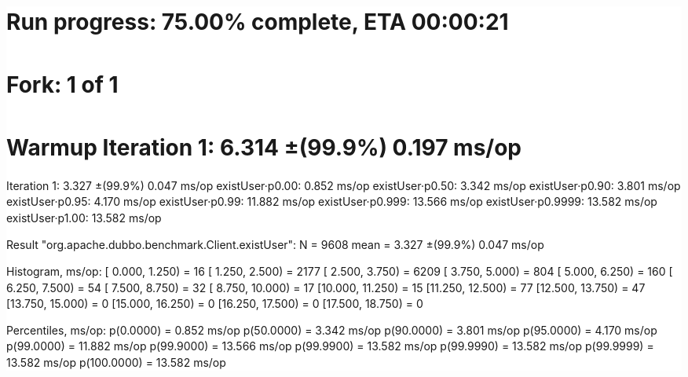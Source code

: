 # Run progress: 75.00% complete, ETA 00:00:21
# Fork: 1 of 1
# Warmup Iteration   1: 6.314 ±(99.9%) 0.197 ms/op
Iteration   1: 3.327 ±(99.9%) 0.047 ms/op
                 existUser·p0.00:   0.852 ms/op
                 existUser·p0.50:   3.342 ms/op
                 existUser·p0.90:   3.801 ms/op
                 existUser·p0.95:   4.170 ms/op
                 existUser·p0.99:   11.882 ms/op
                 existUser·p0.999:  13.566 ms/op
                 existUser·p0.9999: 13.582 ms/op
                 existUser·p1.00:   13.582 ms/op



Result "org.apache.dubbo.benchmark.Client.existUser":
  N = 9608
  mean =      3.327 ±(99.9%) 0.047 ms/op

  Histogram, ms/op:
    [ 0.000,  1.250) = 16 
    [ 1.250,  2.500) = 2177 
    [ 2.500,  3.750) = 6209 
    [ 3.750,  5.000) = 804 
    [ 5.000,  6.250) = 160 
    [ 6.250,  7.500) = 54 
    [ 7.500,  8.750) = 32 
    [ 8.750, 10.000) = 17 
    [10.000, 11.250) = 15 
    [11.250, 12.500) = 77 
    [12.500, 13.750) = 47 
    [13.750, 15.000) = 0 
    [15.000, 16.250) = 0 
    [16.250, 17.500) = 0 
    [17.500, 18.750) = 0 

  Percentiles, ms/op:
      p(0.0000) =      0.852 ms/op
     p(50.0000) =      3.342 ms/op
     p(90.0000) =      3.801 ms/op
     p(95.0000) =      4.170 ms/op
     p(99.0000) =     11.882 ms/op
     p(99.9000) =     13.566 ms/op
     p(99.9900) =     13.582 ms/op
     p(99.9990) =     13.582 ms/op
     p(99.9999) =     13.582 ms/op
    p(100.0000) =     13.582 ms/op

